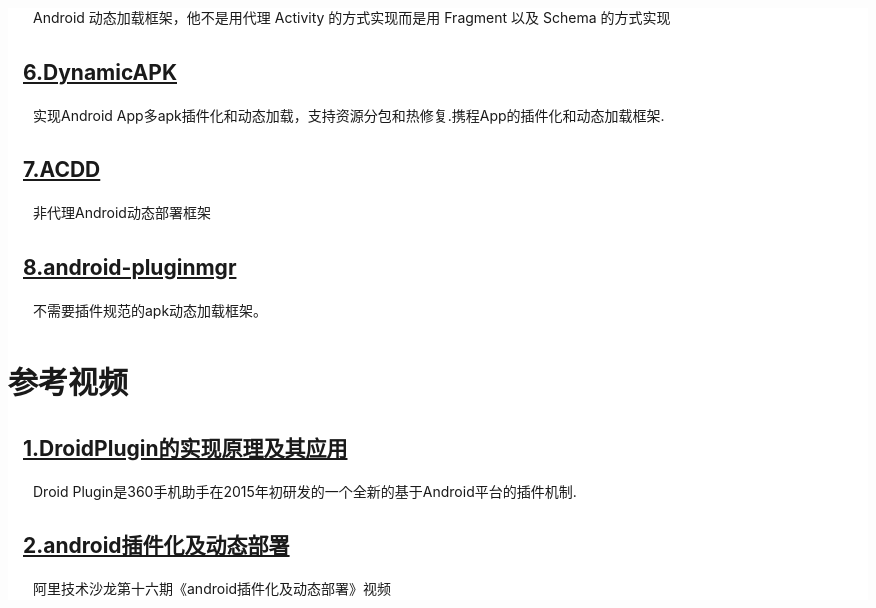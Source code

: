 <div style="margin-top: 15px; margin-left: 25px; margin-bottom: 20px">
Android 动态加载框架，他不是用代理 Activity 的方式实现而是用 Fragment 以及 Schema 的方式实现</div><h2 style="margin-left: 15px"><a href="https://github.com/CtripMobile/DynamicAPK" target="_blank">6.DynamicAPK</a>
</h2>

<div style="margin-top: 15px; margin-left: 25px; margin-bottom: 20px">
实现Android App多apk插件化和动态加载，支持资源分包和热修复.携程App的插件化和动态加载框架.</div><h2 style="margin-left: 15px"><a href="https://github.com/bunnyblue/ACDD/blob/master/README-Zh.md" target="_blank">7.ACDD</a>
</h2>

<div style="margin-top: 15px; margin-left: 25px; margin-bottom: 20px">
非代理Android动态部署框架</div><h2 style="margin-left: 15px"><a href="https://github.com/houkx/android-pluginmgr" target="_blank">8.android-pluginmgr</a>
</h2>

<div style="margin-top: 15px; margin-left: 25px; margin-bottom: 20px">
不需要插件规范的apk动态加载框架。</div> </article><article class="wrap"
	style=" margin-top:40px ">

<div style="font-size: 30px; font: '宋体'; margin-bottom: 20px"><b>参考视频</b>
</div>
<h2 style="margin-left: 15px"><a href="http://www.infoq.com/cn/presentations/the-realization-principle-and-application-of-droidplugin" target="_blank">1.DroidPlugin的实现原理及其应用</a>
</h2>

<div style="margin-top: 15px; margin-left: 25px; margin-bottom: 20px">
Droid Plugin是360手机助手在2015年初研发的一个全新的基于Android平台的插件机制.</div><h2 style="margin-left: 15px"><a href="http://v.youku.com/v_show/id_XNTMzMjYzMzM2.html" target="_blank">2.android插件化及动态部署</a>
</h2>

<div style="margin-top: 15px; margin-left: 25px; margin-bottom: 20px">
 阿里技术沙龙第十六期《android插件化及动态部署》视频</div> </article> </section>

